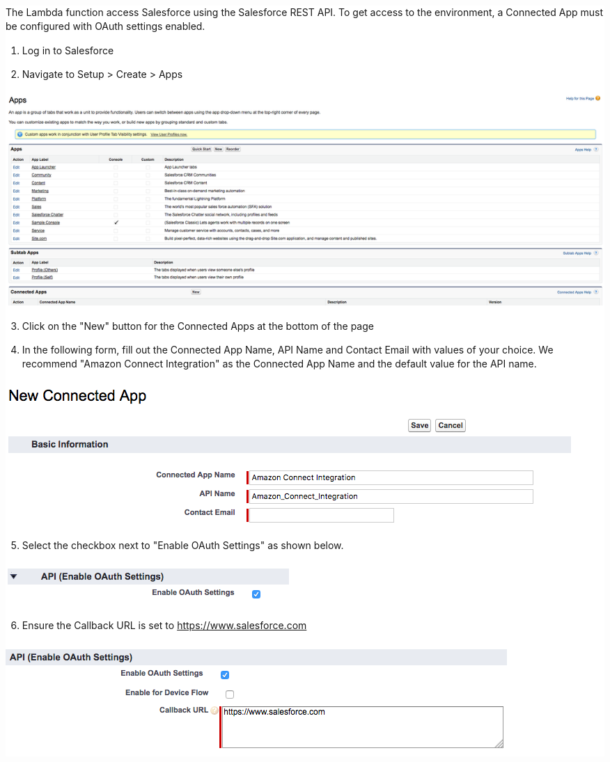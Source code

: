 The Lambda function access Salesforce using the Salesforce REST API. To
get access to the environment, a Connected App must be configured with
OAuth settings enabled.

1.  Log in to Salesforce

2.  Navigate to Setup \> Create \> Apps

<img src="/img/classic/image101.png" />

3.  Click on the "New" button for the Connected Apps at the bottom of the page

4.  In the following form, fill out the Connected App Name, API Name and Contact Email with values of your choice. We recommend "Amazon Connect Integration" as the Connected App Name and the default value for the API name.

<img src="/img/classic/image102.png" />

5.  Select the checkbox next to "Enable OAuth Settings" as shown below.

<img src="/img/classic/image103.png" />

6.  Ensure the Callback URL is set to <https://www.salesforce.com>

<img src="/img/classic/image104.png" />
